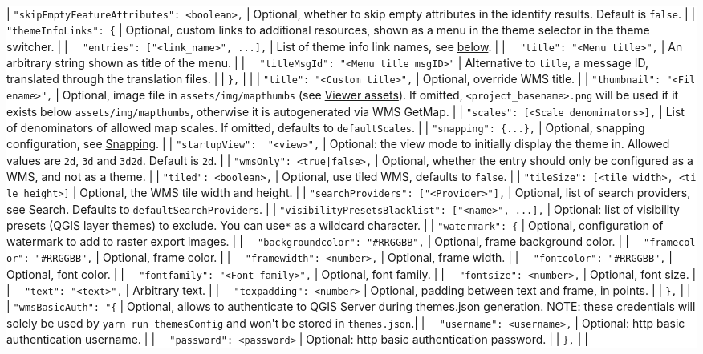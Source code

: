 | `"skipEmptyFeatureAttributes": <boolean>,`           | Optional, whether to skip empty attributes in the identify results. Default is `false`.               |
| `"themeInfoLinks": {`                                | Optional, custom links to additional resources, shown as a menu in the theme selector in the theme switcher. |
| `⁣  "entries": ["<link_name>", ...],`                 | List of theme info link names, see [below](#theme-info-links).                                        |
| `⁣  "title": "<Menu title>",`                         | An arbitrary string shown as title of the menu.                                                       |
| `⁣  "titleMsgId": "<Menu title msgID>"`               | Alternative to `title`, a message ID, translated through the translation files.                       |
| `},`                                                 |                                                                                                       |
| `"title": "<Custom title>",`                         | Optional, override WMS title.                                                                         |
| `"thumbnail": "<Filename>",`                         | Optional, image file in `assets/img/mapthumbs` (see [Viewer assets](ViewerConfiguration.md#viewer-asset)). If omitted, `<project_basename>.png` will be used if it exists below `assets/img/mapthumbs`, otherwise it is autogenerated via WMS GetMap. |
| `"scales": [<Scale denominators>],`                  | List of denominators of allowed map scales. If omitted, defaults to `defaultScales`.                  |
| `"snapping": {...},`                                 | Optional, snapping configuration, see [Snapping](../topics/Snapping.md).                              |
| `"startupView":  "<view>",`                          | Optional: the view mode to initially display the theme in. Allowed values are `2d`, `3d` and `3d2d`. Default is `2d`. |
| `"wmsOnly": <true|false>,`                           | Optional, whether the entry should only be configured as a WMS, and not as a theme.                   |
| `"tiled": <boolean>,`                                | Optional, use tiled WMS, defaults to `false`.                                                         |
| `"tileSize": [<tile_width>, <tile_height>]`          | Optional, the WMS tile width and height.                                                              |
| `"searchProviders": ["<Provider>"],`                 | Optional, list of search providers, see [Search](../topics/Search.md). Defaults to `defaultSearchProviders`. |
| `"visibilityPresetsBlacklist": ["<name>", ...],`     | Optional: list of visibility presets (QGIS layer themes) to exclude. You can use`*` as a wildcard character. |
| `"watermark": {`                                     | Optional, configuration of watermark to add to raster export images.                                  |
| `⁣  "backgroundcolor": "#RRGGBB",`                    | Optional, frame background color.                                                                     |
| `⁣  "framecolor": "#RRGGBB",`                         | Optional, frame color.                                                                                |
| `⁣  "framewidth": <number>,`                          | Optional, frame width.                                                                                |
| `⁣  "fontcolor": "#RRGGBB",`                          | Optional, font color.                                                                                 |
| `⁣  "fontfamily": "<Font family>",`                   | Optional, font family.                                                                                |
| `⁣  "fontsize": <number>,`                            | Optional, font size.                                                                                  |
| `⁣  "text": "<text>",`                                | Arbitrary text.                                                                                       |
| `⁣  "texpadding": <number>`                           | Optional, padding between text and frame, in points.                                                  |
| `},`                                                 |                                                                                                       |
| `"wmsBasicAuth": "{`                                 | Optional, allows to authenticate to QGIS Server during themes.json generation. NOTE: these credentials will solely be used by `yarn run themesConfig` and won't be stored in `themes.json`.|
| `⁣  "username": <username>,`                          | Optional: http basic authentication username.                                                         |
| `⁣  "password": <password>`                           | Optional: http basic authentication password.                                                         |
| `},`                                                 |                                                                                                       |
